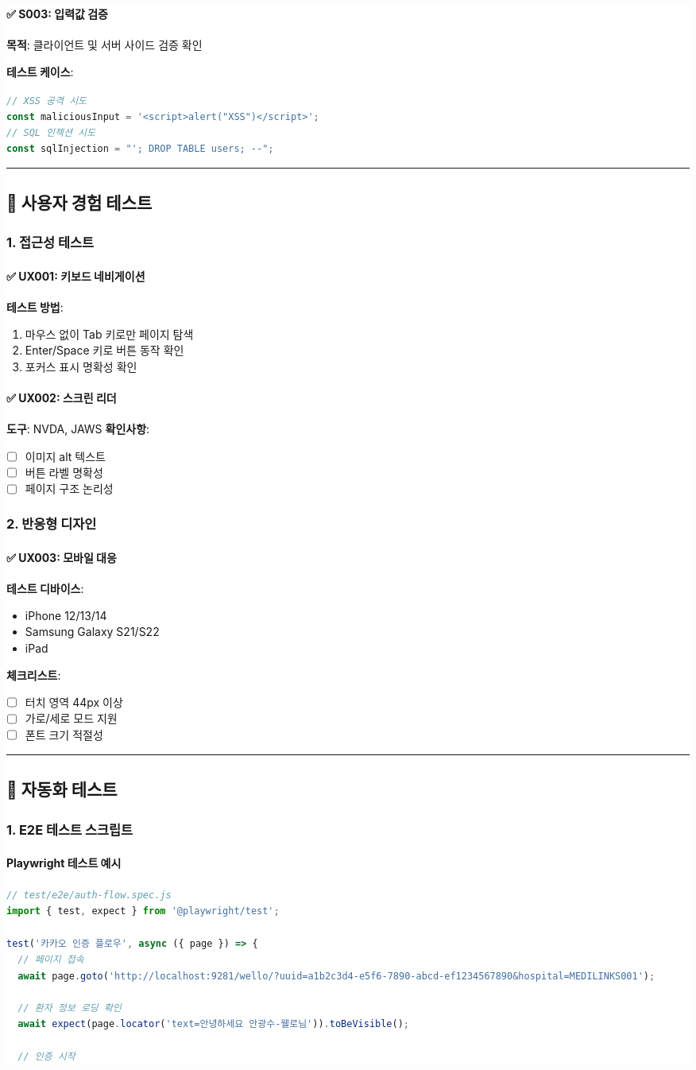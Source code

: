 #### ✅ **S003: 입력값 검증**
**목적**: 클라이언트 및 서버 사이드 검증 확인

**테스트 케이스**:
```javascript
// XSS 공격 시도
const maliciousInput = '<script>alert("XSS")</script>';
// SQL 인젝션 시도  
const sqlInjection = "'; DROP TABLE users; --";
```

---

## 👥 **사용자 경험 테스트**

### 1. **접근성 테스트**

#### ✅ **UX001: 키보드 네비게이션**
**테스트 방법**:
1. 마우스 없이 Tab 키로만 페이지 탐색
2. Enter/Space 키로 버튼 동작 확인
3. 포커스 표시 명확성 확인

#### ✅ **UX002: 스크린 리더**
**도구**: NVDA, JAWS
**확인사항**:
- [ ] 이미지 alt 텍스트
- [ ] 버튼 라벨 명확성
- [ ] 페이지 구조 논리성

### 2. **반응형 디자인**

#### ✅ **UX003: 모바일 대응**
**테스트 디바이스**:
- iPhone 12/13/14
- Samsung Galaxy S21/S22
- iPad

**체크리스트**:
- [ ] 터치 영역 44px 이상
- [ ] 가로/세로 모드 지원
- [ ] 폰트 크기 적절성

---

## 🤖 **자동화 테스트**

### 1. **E2E 테스트 스크립트**

#### Playwright 테스트 예시
```javascript
// test/e2e/auth-flow.spec.js
import { test, expect } from '@playwright/test';

test('카카오 인증 플로우', async ({ page }) => {
  // 페이지 접속
  await page.goto('http://localhost:9281/wello/?uuid=a1b2c3d4-e5f6-7890-abcd-ef1234567890&hospital=MEDILINKS001');
  
  // 환자 정보 로딩 확인
  await expect(page.locator('text=안녕하세요 안광수-웰로님')).toBeVisible();
  
  // 인증 시작
```